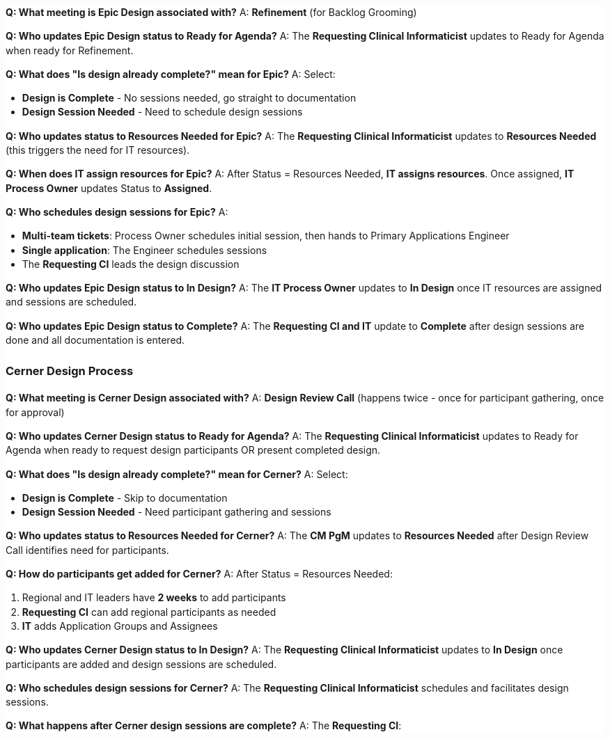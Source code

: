 **Q: What meeting is Epic Design associated with?** A: **Refinement** (for Backlog Grooming)

**Q: Who updates Epic Design status to Ready for Agenda?** A: The **Requesting Clinical Informaticist** updates to Ready for Agenda when ready for Refinement.

**Q: What does "Is design already complete?" mean for Epic?** A: Select:

* **Design is Complete** \- No sessions needed, go straight to documentation  
* **Design Session Needed** \- Need to schedule design sessions

**Q: Who updates status to Resources Needed for Epic?** A: The **Requesting Clinical Informaticist** updates to **Resources Needed** (this triggers the need for IT resources).

**Q: When does IT assign resources for Epic?** A: After Status \= Resources Needed, **IT assigns resources**. Once assigned, **IT Process Owner** updates Status to **Assigned**.

**Q: Who schedules design sessions for Epic?** A:

* **Multi-team tickets**: Process Owner schedules initial session, then hands to Primary Applications Engineer  
* **Single application**: The Engineer schedules sessions  
* The **Requesting CI** leads the design discussion

**Q: Who updates Epic Design status to In Design?** A: The **IT Process Owner** updates to **In Design** once IT resources are assigned and sessions are scheduled.

**Q: Who updates Epic Design status to Complete?** A: The **Requesting CI and IT** update to **Complete** after design sessions are done and all documentation is entered.

### **Cerner Design Process**

**Q: What meeting is Cerner Design associated with?** A: **Design Review Call** (happens twice \- once for participant gathering, once for approval)

**Q: Who updates Cerner Design status to Ready for Agenda?** A: The **Requesting Clinical Informaticist** updates to Ready for Agenda when ready to request design participants OR present completed design.

**Q: What does "Is design already complete?" mean for Cerner?** A: Select:

* **Design is Complete** \- Skip to documentation  
* **Design Session Needed** \- Need participant gathering and sessions

**Q: Who updates status to Resources Needed for Cerner?** A: The **CM PgM** updates to **Resources Needed** after Design Review Call identifies need for participants.

**Q: How do participants get added for Cerner?** A: After Status \= Resources Needed:

1. Regional and IT leaders have **2 weeks** to add participants  
2. **Requesting CI** can add regional participants as needed  
3. **IT** adds Application Groups and Assignees

**Q: Who updates Cerner Design status to In Design?** A: The **Requesting Clinical Informaticist** updates to **In Design** once participants are added and design sessions are scheduled.

**Q: Who schedules design sessions for Cerner?** A: The **Requesting Clinical Informaticist** schedules and facilitates design sessions.

**Q: What happens after Cerner design sessions are complete?** A: The **Requesting CI**:
